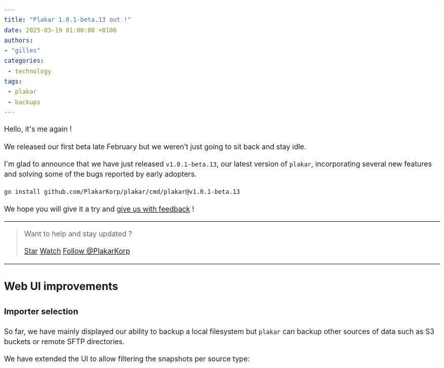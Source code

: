 ```yaml
---
title: "Plakar 1.0.1-beta.13 out !"
date: 2025-03-19 01:00:00 +0100
authors:
- "gilles"
categories:
 - technology
tags:
 - plakar
 - backups
---
```


Hello, it's me again !

We released our first beta late February but we weren’t just going to sit back and stay idle.

I'm glad to announce that we have just released `v1.0.1-beta.13`,
our latest version of `plakar`,
incorporating several new features and solving some of the bugs reported by early adopters.

```tt
go install github.com/PlakarKorp/plakar/cmd/plakar@v1.0.1-beta.13 
```

We hope you will give it a try and [give us with feedback](https://discord.com/invite/uuegtnF2Q5) !



---


> Want to help and stay updated ?
>
> <a class="github-button" href="https://github.com/PlakarKorp/plakar" data-color-scheme="no-preference: light; light: light; dark: dark;" data-size="large" data-show-count="true" aria-label="Star PlakarKorp/plakar on GitHub">Star</a> <a class="github-button" href="https://github.com/PlakarKorp/plakar/subscription" data-color-scheme="no-preference: light; light: light; dark: dark;" data-size="large" data-show-count="true" aria-label="Watch PlakarKorp/plakar on GitHub">Watch</a> <a class="github-button" href="https://github.com/PlakarKorp" data-color-scheme="no-preference: light; light: light; dark: dark;" data-size="large" data-show-count="true" aria-label="Follow @PlakarKorp on GitHub">Follow @PlakarKorp</a>

---

## Web UI improvements

### Importer selection

So far,
we have mainly displayed our ability to backup a local filesystem but `plakar` can backup other sources of data such as S3 buckets or remote SFTP directories.

We have extended the UI to allow filtering the snapshots per source type:
